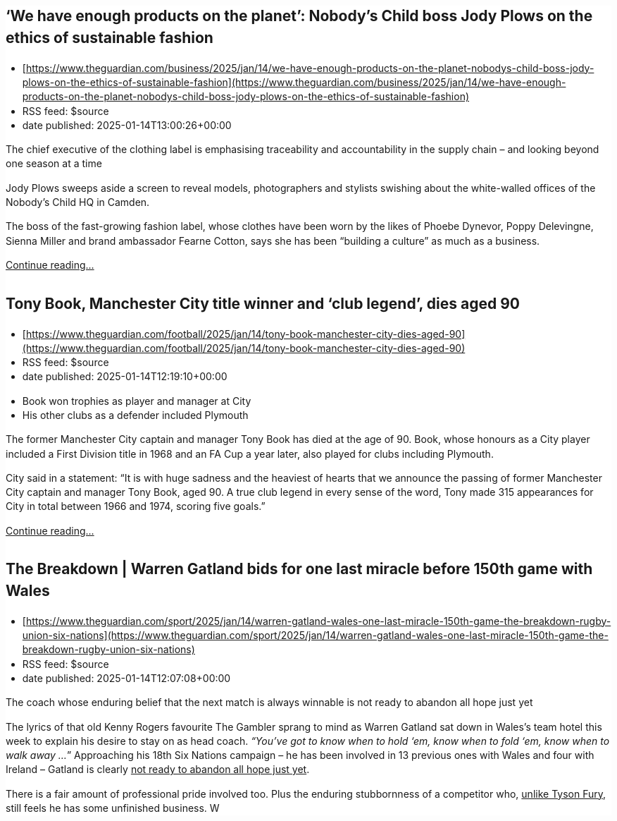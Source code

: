 ## ‘We have enough products on the planet’: Nobody’s Child boss Jody Plows on the ethics of sustainable fashion
 - [https://www.theguardian.com/business/2025/jan/14/we-have-enough-products-on-the-planet-nobodys-child-boss-jody-plows-on-the-ethics-of-sustainable-fashion](https://www.theguardian.com/business/2025/jan/14/we-have-enough-products-on-the-planet-nobodys-child-boss-jody-plows-on-the-ethics-of-sustainable-fashion)
 - RSS feed: $source
 - date published: 2025-01-14T13:00:26+00:00

<p>The chief executive of the clothing label is emphasising traceability and accountability in the supply chain – and looking beyond one season at a time</p><p>Jody Plows sweeps aside a screen to reveal models, photographers and stylists swishing about the white-walled offices of the Nobody’s Child HQ in Camden.</p><p>The boss of the fast-growing fashion label, whose clothes have been worn by the likes of Phoebe Dynevor, Poppy Delevingne, Sienna Miller and brand ambassador Fearne Cotton, says she has been “building a culture” as much as a&nbsp;business.</p> <a href="https://www.theguardian.com/business/2025/jan/14/we-have-enough-products-on-the-planet-nobodys-child-boss-jody-plows-on-the-ethics-of-sustainable-fashion">Continue reading...</a>

## Tony Book, Manchester City title winner and ‘club legend’, dies aged 90
 - [https://www.theguardian.com/football/2025/jan/14/tony-book-manchester-city-dies-aged-90](https://www.theguardian.com/football/2025/jan/14/tony-book-manchester-city-dies-aged-90)
 - RSS feed: $source
 - date published: 2025-01-14T12:19:10+00:00

<ul><li>Book won trophies as player and manager at City</li><li>His other clubs as a defender included Plymouth</li></ul><p>The former Manchester City captain and manager Tony Book has died at the age of 90. Book, whose honours as a City player included a First Division title in 1968 and an FA Cup a year later, also played for clubs including Plymouth.</p><p>City said in a statement: “It is with huge sadness and the heaviest of hearts that we announce the passing of former Manchester City captain and manager Tony Book, aged 90. A true club legend in every sense of the word, Tony made 315 appearances for City in total between 1966 and 1974, scoring five goals.”</p> <a href="https://www.theguardian.com/football/2025/jan/14/tony-book-manchester-city-dies-aged-90">Continue reading...</a>

## The Breakdown | Warren Gatland bids for one last miracle before 150th game with Wales
 - [https://www.theguardian.com/sport/2025/jan/14/warren-gatland-wales-one-last-miracle-150th-game-the-breakdown-rugby-union-six-nations](https://www.theguardian.com/sport/2025/jan/14/warren-gatland-wales-one-last-miracle-150th-game-the-breakdown-rugby-union-six-nations)
 - RSS feed: $source
 - date published: 2025-01-14T12:07:08+00:00

<p>The coach whose enduring belief that the next match is always winnable is not ready to abandon all hope just yet</p><p>The lyrics of that old Kenny Rogers favourite The Gambler sprang to mind as Warren Gatland sat down in Wales’s team hotel this week to explain his desire to stay on as head coach. <em>“You’ve got to know when to hold ‘em, know when to fold ‘em, know when to walk away …</em>” Approaching his 18th Six Nations campaign – he has been involved in 13 previous ones with Wales and four with Ireland – Gatland is clearly <a href="https://www.theguardian.com/sport/2025/jan/13/warren-gatland-still-up-for-wales-test-as-mee-and-edwards-receive-six-nations-call-ups">not ready to abandon all hope just yet</a>.</p><p>There is a fair amount of professional pride involved too. Plus the enduring stubbornness of a competitor who, <a href="https://www.theguardian.com/sport/2025/jan/13/tyson-fury-retires-boxing-again">unlike Tyson Fury</a>, still feels he has some unfinished business. W
